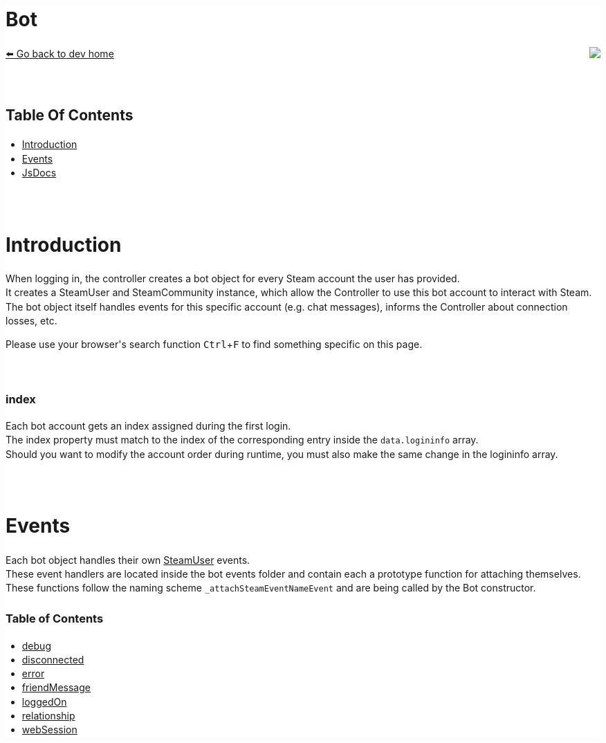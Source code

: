 # Bot
[⬅️ Go back to dev home](../#readme) <a href="/src/bot/bot.js" target="_blank"><img align="right" src="https://img.shields.io/badge/<%2F>%20Source-darkcyan"></a>

&nbsp;

## Table Of Contents

- [Introduction](#introduction)
- [Events](#events)
- [JsDocs](#jsDocs)

&nbsp;

<a id="introduction"></a>

# Introduction
When logging in, the controller creates a bot object for every Steam account the user has provided.  
It creates a SteamUser and SteamCommunity instance, which allow the Controller to use this bot account to interact with Steam.  
The bot object itself handles events for this specific account (e.g. chat messages), informs the Controller about connection losses, etc.

Please use your browser's search function <kbd>Ctrl</kbd>+<kbd>F</kbd> to find something specific on this page.

&nbsp;

### index
Each bot account gets an index assigned during the first login.  
The index property must match to the index of the corresponding entry inside the `data.logininfo` array.  
Should you want to modify the account order during runtime, you must also make the same change in the logininfo array.

&nbsp;

<a id="events"></a>

# Events
Each bot object handles their own [SteamUser](https://github.com/DoctorMcKay/node-steam-user) events.  
These event handlers are located inside the bot events folder and contain each a prototype function for attaching themselves.  
These functions follow the naming scheme `_attachSteamEventNameEvent` and are being called by the Bot constructor.  


### Table of Contents
- [debug](#events-debug)
- [disconnected](#events-disconnected)
- [error](#events-error)
- [friendMessage](#events-friendmessage)
- [loggedOn](#events-loggedon)
- [relationship](#events-relationship)
- [webSession](#events-websession)
